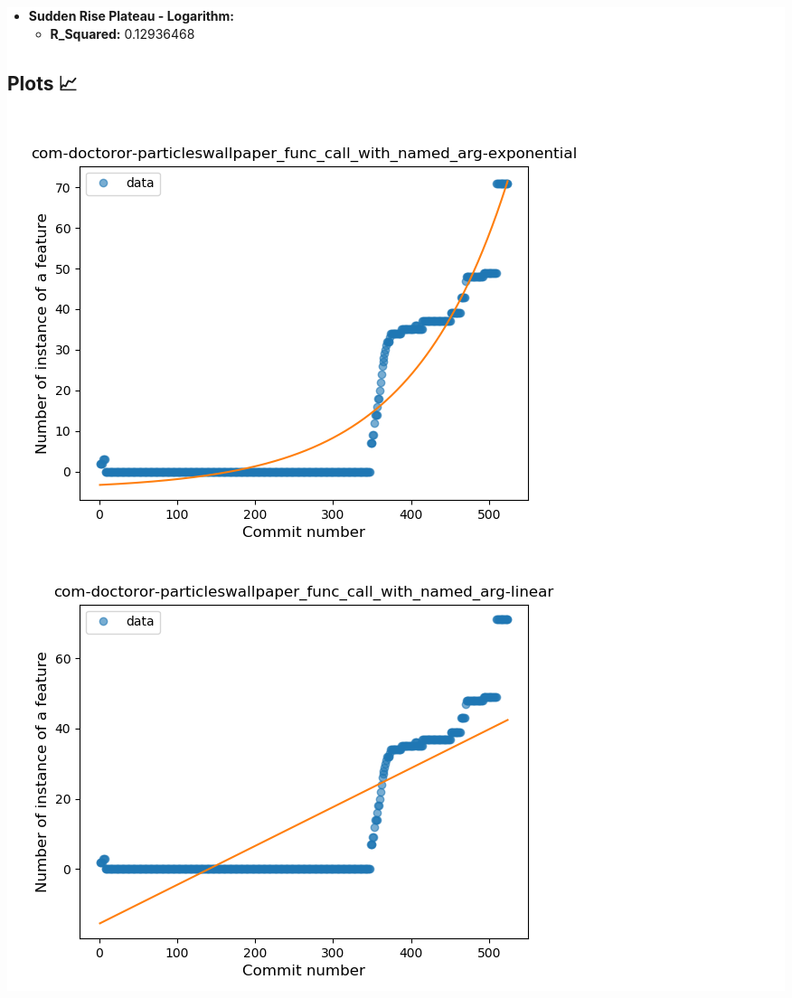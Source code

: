 * **Sudden Rise Plateau - Logarithm:** ![equation](http://latex.codecogs.com/svg.latex?3.746155%5Clog_%7B3.692413%7D%28x%29%20&plus;%200.0)
    * **R_Squared:** 0.12936468

**Plots** :chart_with_upwards_trend:
-----

![com-doctoror-particleswallpaper T4](../plots/com-doctoror-particleswallpaper_func_call_with_named_arg_T4.png)
![com-doctoror-particleswallpaper T1](../plots/com-doctoror-particleswallpaper_func_call_with_named_arg_T1.png)